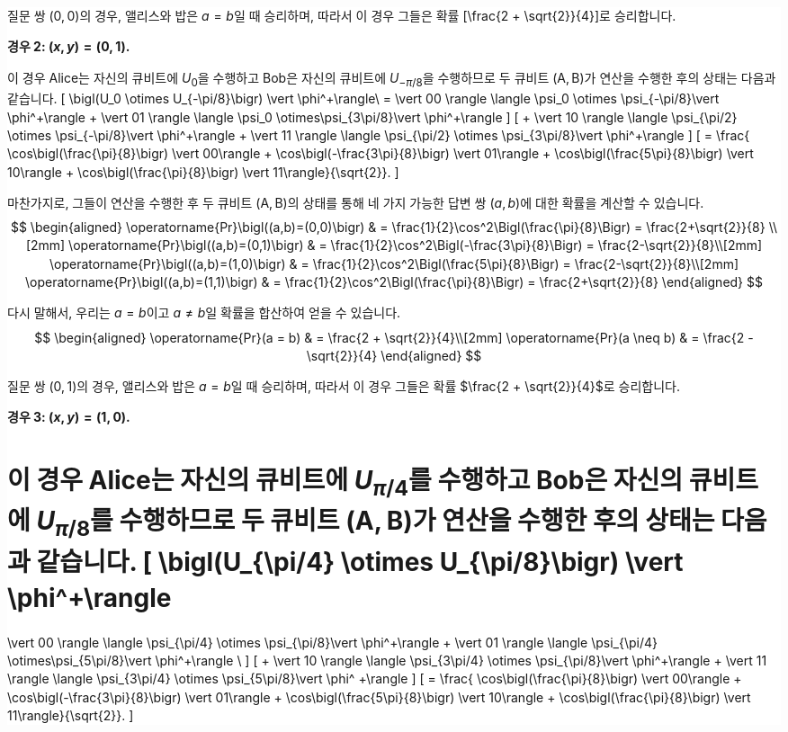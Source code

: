 질문 쌍 $(0,0)$의 경우, 앨리스와 밥은 $a=b$일 때 승리하며, 따라서 이 경우 그들은 확률 
\[\frac{2 + \sqrt{2}}{4}\]로 승리합니다.


**경우 2: $(x,y) = (0,1).$**

이 경우 Alice는 자신의 큐비트에 $U_{0}$을 수행하고 Bob은 자신의 큐비트에 $U_{-\pi/8}$을 수행하므로 두 큐비트 $(\mathsf{A},\mathsf{B})$가 연산을 수행한 후의 상태는 다음과 같습니다.
\[
\bigl(U_0 \otimes U_{-\pi/8}\bigr) \vert \phi^+\rangle\  =
\vert 00 \rangle \langle \psi_0 \otimes \psi_{-\pi/8}\vert \phi^+\rangle 
\+ \vert 01 \rangle \langle \psi_0 \otimes\psi_{3\pi/8}\vert \phi^+\rangle \]
\[ \+ \vert 10 \rangle \langle \psi_{\pi/2} \otimes \psi_{-\pi/8}\vert \phi^+\rangle
\+ \vert 11 \rangle \langle \psi_{\pi/2} \otimes \psi_{3\pi/8}\vert \phi^+\rangle \]
\[ = \frac{
    \cos\bigl(\frac{\pi}{8}\bigr) \vert 00\rangle
    + \cos\bigl(-\frac{3\pi}{8}\bigr) \vert 01\rangle
    + \cos\bigl(\frac{5\pi}{8}\bigr) \vert 10\rangle
    + \cos\bigl(\frac{\pi}{8}\bigr) \vert 11\rangle}{\sqrt{2}}.
\]
    
마찬가지로, 그들이 연산을 수행한 후 두 큐비트 $(\mathsf{A},\mathsf{B})$의 상태를 통해 네 가지 가능한 답변 쌍 $(a,b)$에 대한 확률을 계산할 수 있습니다.
<br>
$$
\begin{aligned}
\operatorname{Pr}\bigl((a,b)=(0,0)\bigr) & = \frac{1}{2}\cos^2\Bigl(\frac{\pi}{8}\Bigr) = \frac{2+\sqrt{2}}{8} \\[2mm]
\operatorname{Pr}\bigl((a,b)=(0,1)\bigr) & = \frac{1}{2}\cos^2\Bigl(-\frac{3\pi}{8}\Bigr) = \frac{2-\sqrt{2}}{8}\\[2mm]
\operatorname{Pr}\bigl((a,b)=(1,0)\bigr) & = \frac{1}{2}\cos^2\Bigl(\frac{5\pi}{8}\Bigr) = \frac{2-\sqrt{2}}{8}\\[2mm]
\operatorname{Pr}\bigl((a,b)=(1,1)\bigr) & = \frac{1}{2}\cos^2\Bigl(\frac{\pi}{8}\Bigr) = \frac{2+\sqrt{2}}{8}
\end{aligned}
$$

다시 말해서, 우리는 $a=b$이고 $a\neq b$일 확률을 합산하여 얻을 수 있습니다.
<br>
$$
\begin{aligned}
\operatorname{Pr}(a = b) & = \frac{2 + \sqrt{2}}{4}\\[2mm]
\operatorname{Pr}(a \neq b) & = \frac{2 - \sqrt{2}}{4}
\end{aligned}
$$

질문 쌍 $(0,1)$의 경우, 앨리스와 밥은 $a=b$일 때 승리하며, 따라서 이 경우 그들은 확률 $\frac{2 + \sqrt{2}}{4}$로 승리합니다.

**경우 3: $(x,y) = (1,0).$**

이 경우 Alice는 자신의 큐비트에 $U_{\pi/4}$를 수행하고 Bob은 자신의 큐비트에 $U_{\pi/8}$를 수행하므로 두 큐비트 $(\mathsf{A},\mathsf{B})$가 연산을 수행한 후의 상태는 다음과 같습니다.
\[
\bigl(U_{\pi/4} \otimes U_{\pi/8}\bigr) \vert \phi^+\rangle
=
\vert 00 \rangle \langle \psi_{\pi/4} \otimes \psi_{\pi/8}\vert \phi^+\rangle
\+ \vert 01 \rangle \langle \psi_{\pi/4} \otimes\psi_{5\pi/8}\vert \phi^+\rangle \\ \]
\[ + \vert 10 \rangle \langle \psi_{3\pi/4} \otimes \psi_{\pi/8}\vert \phi^+\rangle
\+ \vert 11 \rangle \langle \psi_{3\pi/4} \otimes \psi_{5\pi/8}\vert \phi^ +\rangle \]
\[ = \frac{
    \cos\bigl(\frac{\pi}{8}\bigr) \vert 00\rangle
    + \cos\bigl(-\frac{3\pi}{8}\bigr) \vert 01\rangle
    + \cos\bigl(\frac{5\pi}{8}\bigr) \vert 10\rangle
    + \cos\bigl(\frac{\pi}{8}\bigr) \vert 11\rangle}{\sqrt{2}}.
\]
